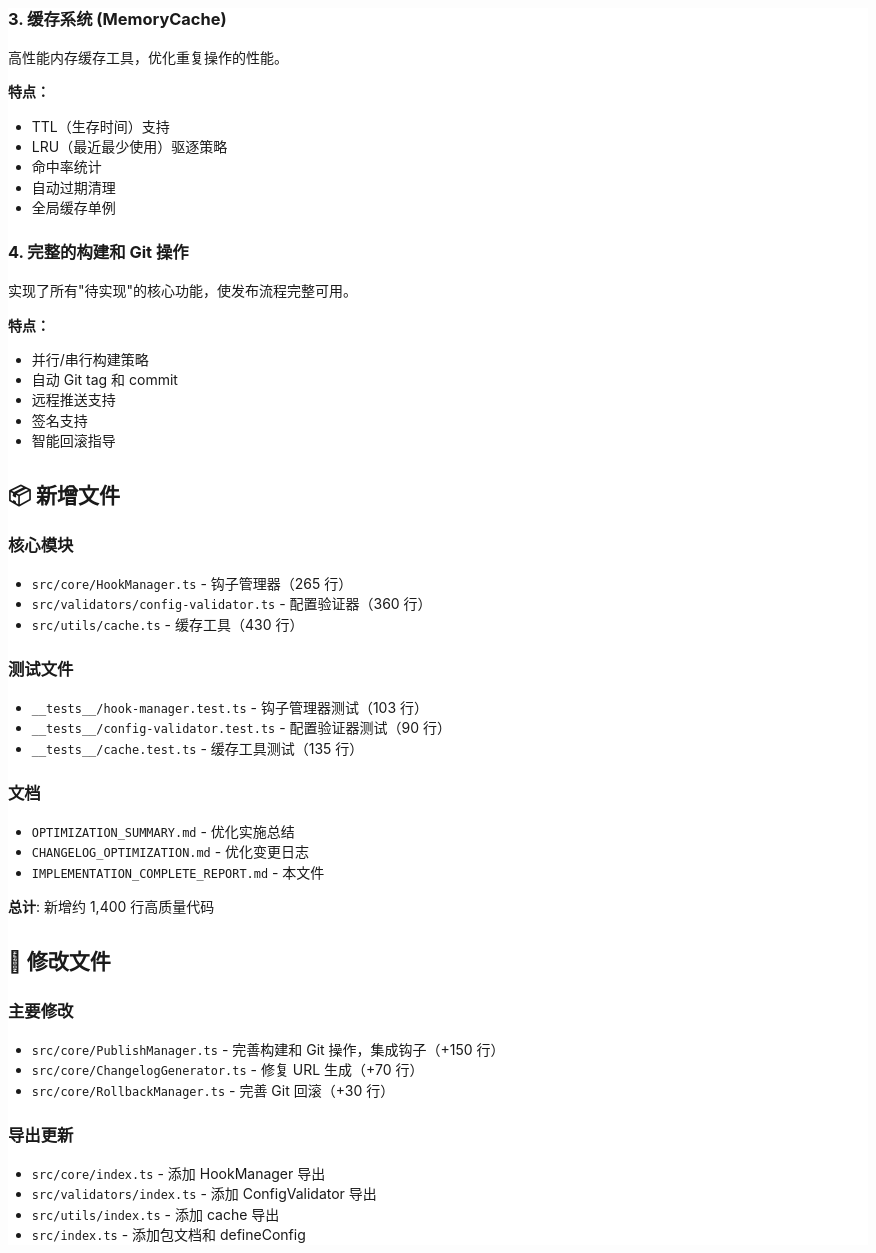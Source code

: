 ### 3. 缓存系统 (MemoryCache)
高性能内存缓存工具，优化重复操作的性能。

**特点：**
- TTL（生存时间）支持
- LRU（最近最少使用）驱逐策略
- 命中率统计
- 自动过期清理
- 全局缓存单例

### 4. 完整的构建和 Git 操作
实现了所有"待实现"的核心功能，使发布流程完整可用。

**特点：**
- 并行/串行构建策略
- 自动 Git tag 和 commit
- 远程推送支持
- 签名支持
- 智能回滚指导

## 📦 新增文件

### 核心模块
- `src/core/HookManager.ts` - 钩子管理器（265 行）
- `src/validators/config-validator.ts` - 配置验证器（360 行）
- `src/utils/cache.ts` - 缓存工具（430 行）

### 测试文件
- `__tests__/hook-manager.test.ts` - 钩子管理器测试（103 行）
- `__tests__/config-validator.test.ts` - 配置验证器测试（90 行）
- `__tests__/cache.test.ts` - 缓存工具测试（135 行）

### 文档
- `OPTIMIZATION_SUMMARY.md` - 优化实施总结
- `CHANGELOG_OPTIMIZATION.md` - 优化变更日志
- `IMPLEMENTATION_COMPLETE_REPORT.md` - 本文件

**总计**: 新增约 1,400 行高质量代码

## 🔄 修改文件

### 主要修改
- `src/core/PublishManager.ts` - 完善构建和 Git 操作，集成钩子（+150 行）
- `src/core/ChangelogGenerator.ts` - 修复 URL 生成（+70 行）
- `src/core/RollbackManager.ts` - 完善 Git 回滚（+30 行）

### 导出更新
- `src/core/index.ts` - 添加 HookManager 导出
- `src/validators/index.ts` - 添加 ConfigValidator 导出
- `src/utils/index.ts` - 添加 cache 导出
- `src/index.ts` - 添加包文档和 defineConfig
